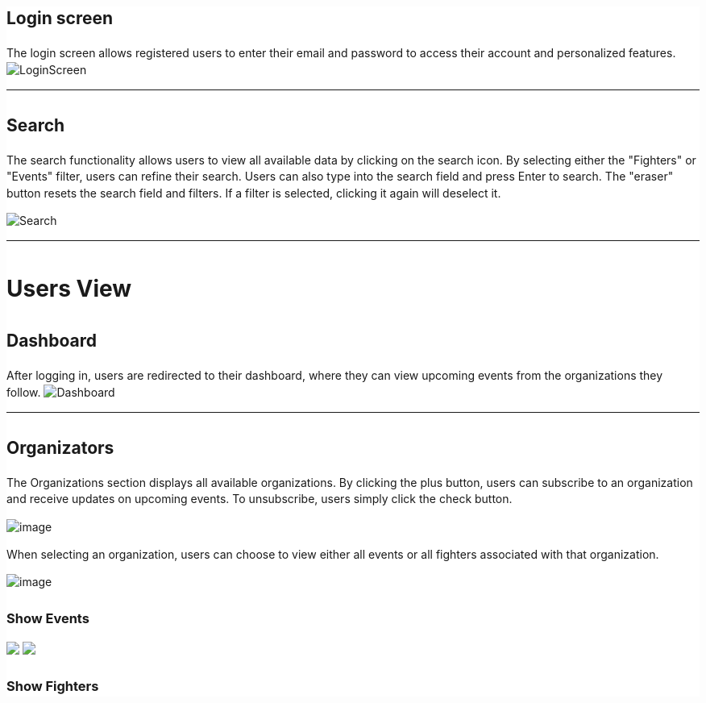 ## **Login screen**
The login screen allows registered users to enter their email and password to access their account and personalized features.
![LoginScreen](https://github.com/user-attachments/assets/74520fc1-3f7e-4c86-9bcc-2b5447d0ac72)

***

## **Search**
The search functionality allows users to view all available data by clicking on the search icon. By selecting either the "Fighters" or "Events" filter, users can refine their search. Users can also type into the search field and press Enter to search. The "eraser" button resets the search field and filters. If a filter is selected, clicking it again will deselect it.

![Search](https://github.com/user-attachments/assets/283718a6-2b3a-4cf5-9e92-7886706454d7)

***

# **Users View**

## **Dashboard**
After logging in, users are redirected to their dashboard, where they can view upcoming events from the organizations they follow.
![Dashboard](https://github.com/user-attachments/assets/94036f4a-a3b0-41dd-b770-fec733fa7fb1)

***

## **Organizators**
The Organizations section displays all available organizations. By clicking the plus button, users can subscribe to an organization and receive updates on upcoming events. To unsubscribe, users simply click the check button. 

![image](https://github.com/user-attachments/assets/59a12eae-3660-48df-a4e8-0311ef5ab7d7)

When selecting an organization, users can choose to view either all events or all fighters associated with that organization.

![image](https://github.com/user-attachments/assets/14afc6f5-bd10-41f5-a2ae-ecd6b2dd7663)

### **Show Events**

<img src="https://github.com/user-attachments/assets/d0ced7ac-2f0c-4bfd-8f17-7e2fb0c37e7b" width="500"/>

<img src="https://github.com/user-attachments/assets/54ea852e-6344-43f6-bc7b-484303f42403" width="500"/>

### **Show Fighters**
